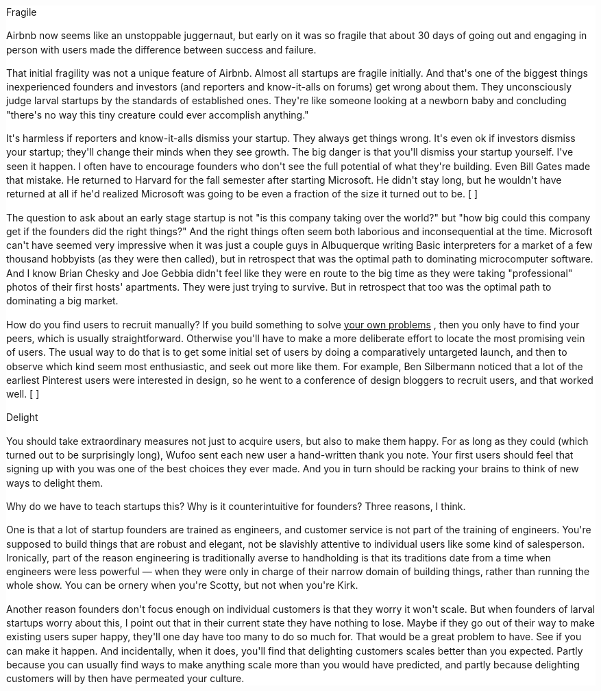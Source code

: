 Fragile

Airbnb now seems like an unstoppable juggernaut, but early on it was so fragile that about 30 days of going out and engaging in person with users made the difference between success and failure.

That initial fragility was not a unique feature of Airbnb. Almost all startups are fragile initially. And that's one of the biggest things inexperienced founders and investors (and reporters and know-it-alls on forums) get wrong about them. They unconsciously judge larval startups by the standards of established ones. They're like someone looking at a newborn baby and concluding "there's no way this tiny creature could ever accomplish anything."

It's harmless if reporters and know-it-alls dismiss your startup. They always get things wrong. It's even ok if investors dismiss your startup; they'll change their minds when they see growth. The big danger is that you'll dismiss your startup yourself. I've seen it happen. I often have to encourage founders who don't see the full potential of what they're building. Even Bill Gates made that mistake. He returned to Harvard for the fall semester after starting Microsoft. He didn't stay long, but he wouldn't have returned at all if he'd realized Microsoft was going to be even a fraction of the size it turned out to be. [ ]

The question to ask about an early stage startup is not "is this company taking over the world?" but "how big could this company get if the founders did the right things?" And the right things often seem both laborious and inconsequential at the time. Microsoft can't have seemed very impressive when it was just a couple guys in Albuquerque writing Basic interpreters for a market of a few thousand hobbyists (as they were then called), but in retrospect that was the optimal path to dominating microcomputer software. And I know Brian Chesky and Joe Gebbia didn't feel like they were en route to the big time as they were taking "professional" photos of their first hosts' apartments. They were just trying to survive. But in retrospect that too was the optimal path to dominating a big market.

How do you find users to recruit manually? If you build something to solve [your own problems](https://paulgraham.com/startupideas.html) , then you only have to find your peers, which is usually straightforward. Otherwise you'll have to make a more deliberate effort to locate the most promising vein of users. The usual way to do that is to get some initial set of users by doing a comparatively untargeted launch, and then to observe which kind seem most enthusiastic, and seek out more like them. For example, Ben Silbermann noticed that a lot of the earliest Pinterest users were interested in design, so he went to a conference of design bloggers to recruit users, and that worked well. [ ]

Delight

You should take extraordinary measures not just to acquire users, but also to make them happy. For as long as they could (which turned out to be surprisingly long), Wufoo sent each new user a hand-written thank you note. Your first users should feel that signing up with you was one of the best choices they ever made. And you in turn should be racking your brains to think of new ways to delight them.

Why do we have to teach startups this? Why is it counterintuitive for founders? Three reasons, I think.

One is that a lot of startup founders are trained as engineers, and customer service is not part of the training of engineers. You're supposed to build things that are robust and elegant, not be slavishly attentive to individual users like some kind of salesperson. Ironically, part of the reason engineering is traditionally averse to handholding is that its traditions date from a time when engineers were less powerful — when they were only in charge of their narrow domain of building things, rather than running the whole show. You can be ornery when you're Scotty, but not when you're Kirk.

Another reason founders don't focus enough on individual customers is that they worry it won't scale. But when founders of larval startups worry about this, I point out that in their current state they have nothing to lose. Maybe if they go out of their way to make existing users super happy, they'll one day have too many to do so much for. That would be a great problem to have. See if you can make it happen. And incidentally, when it does, you'll find that delighting customers scales better than you expected. Partly because you can usually find ways to make anything scale more than you would have predicted, and partly because delighting customers will by then have permeated your culture.
